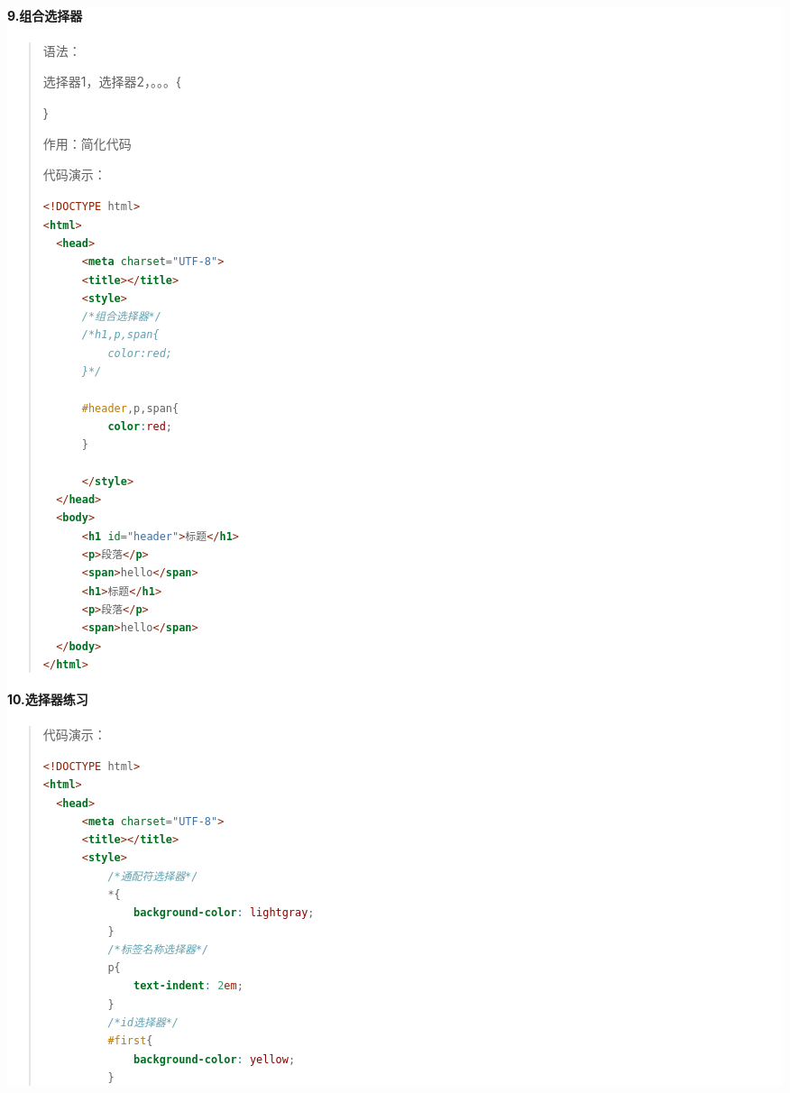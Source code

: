 
#### 9.组合选择器

> 语法：
>
> 选择器1，选择器2，。。。{
>
> }
>
> 作用：简化代码
>
> 代码演示：
>
> ```html
> <!DOCTYPE html>
> <html>
> 	<head>
> 		<meta charset="UTF-8">
> 		<title></title>
> 		<style>
> 		/*组合选择器*/
> 		/*h1,p,span{
> 			color:red;
> 		}*/
> 		
> 		#header,p,span{
> 			color:red;
> 		}
> 		
> 		</style>
> 	</head>
> 	<body>
> 		<h1 id="header">标题</h1>
> 		<p>段落</p>
> 		<span>hello</span>
> 		<h1>标题</h1>
> 		<p>段落</p>
> 		<span>hello</span>
> 	</body>
> </html>
> ```

#### 10.选择器练习

> 代码演示：
>
> ```html
> <!DOCTYPE html>
> <html>
> 	<head>
> 		<meta charset="UTF-8">
> 		<title></title>
> 		<style>
> 			/*通配符选择器*/
> 			*{
> 				background-color: lightgray;
> 			}
> 			/*标签名称选择器*/
> 			p{
> 				text-indent: 2em;
> 			}
> 			/*id选择器*/
> 			#first{
> 				background-color: yellow;
> 			}